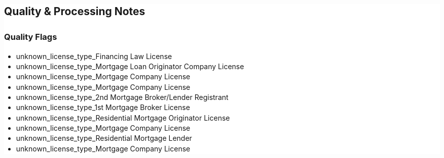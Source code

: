 ## Quality & Processing Notes
### Quality Flags
- unknown_license_type_Financing Law License
- unknown_license_type_Mortgage Loan Originator Company License
- unknown_license_type_Mortgage Company License
- unknown_license_type_Mortgage Company License
- unknown_license_type_2nd Mortgage Broker/Lender Registrant
- unknown_license_type_1st Mortgage Broker License
- unknown_license_type_Residential Mortgage Originator License
- unknown_license_type_Mortgage Company License
- unknown_license_type_Residential Mortgage Lender
- unknown_license_type_Mortgage Company License
